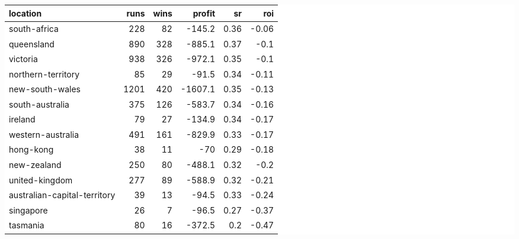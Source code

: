 | location                     |   runs |   wins |   profit |   sr |   roi |
|:-----------------------------|-------:|-------:|---------:|-----:|------:|
| south-africa                 |    228 |     82 |   -145.2 | 0.36 | -0.06 |
| queensland                   |    890 |    328 |   -885.1 | 0.37 | -0.1  |
| victoria                     |    938 |    326 |   -972.1 | 0.35 | -0.1  |
| northern-territory           |     85 |     29 |    -91.5 | 0.34 | -0.11 |
| new-south-wales              |   1201 |    420 |  -1607.1 | 0.35 | -0.13 |
| south-australia              |    375 |    126 |   -583.7 | 0.34 | -0.16 |
| ireland                      |     79 |     27 |   -134.9 | 0.34 | -0.17 |
| western-australia            |    491 |    161 |   -829.9 | 0.33 | -0.17 |
| hong-kong                    |     38 |     11 |    -70   | 0.29 | -0.18 |
| new-zealand                  |    250 |     80 |   -488.1 | 0.32 | -0.2  |
| united-kingdom               |    277 |     89 |   -588.9 | 0.32 | -0.21 |
| australian-capital-territory |     39 |     13 |    -94.5 | 0.33 | -0.24 |
| singapore                    |     26 |      7 |    -96.5 | 0.27 | -0.37 |
| tasmania                     |     80 |     16 |   -372.5 | 0.2  | -0.47 |